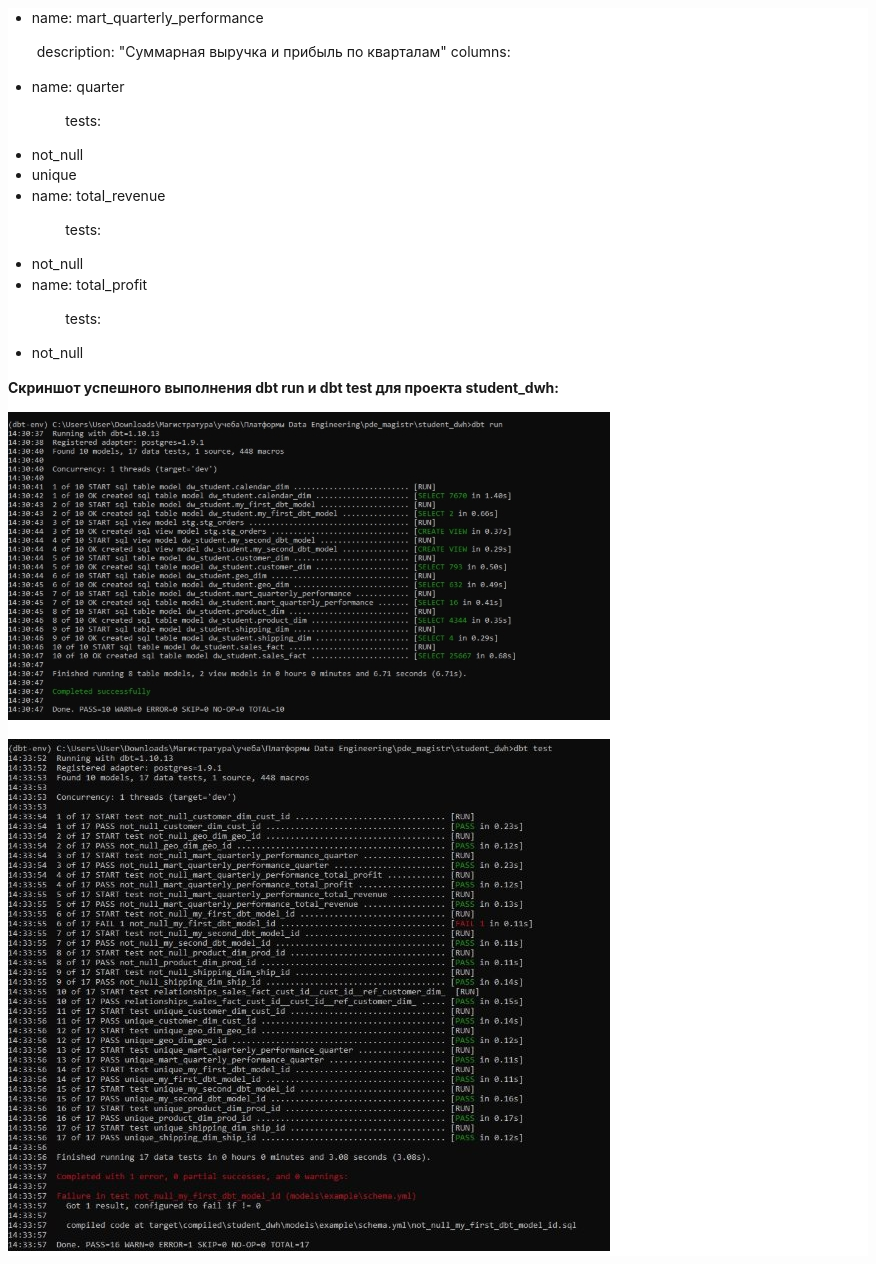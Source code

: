 - name: mart\_quarterly\_performance 

`    `description: "Суммарная выручка и прибыль по кварталам"     columns: 

- name: quarter 

`        `tests: 

- not\_null 
- unique 
- name: total\_revenue 

`        `tests: 

- not\_null 
- name: total\_profit 

`        `tests: 

- not\_null 

**Скриншот успешного выполнения dbt run и dbt test для проекта student\_dwh:** 

![](dbt_run.jpeg)

![](dbt_test.jpeg)
